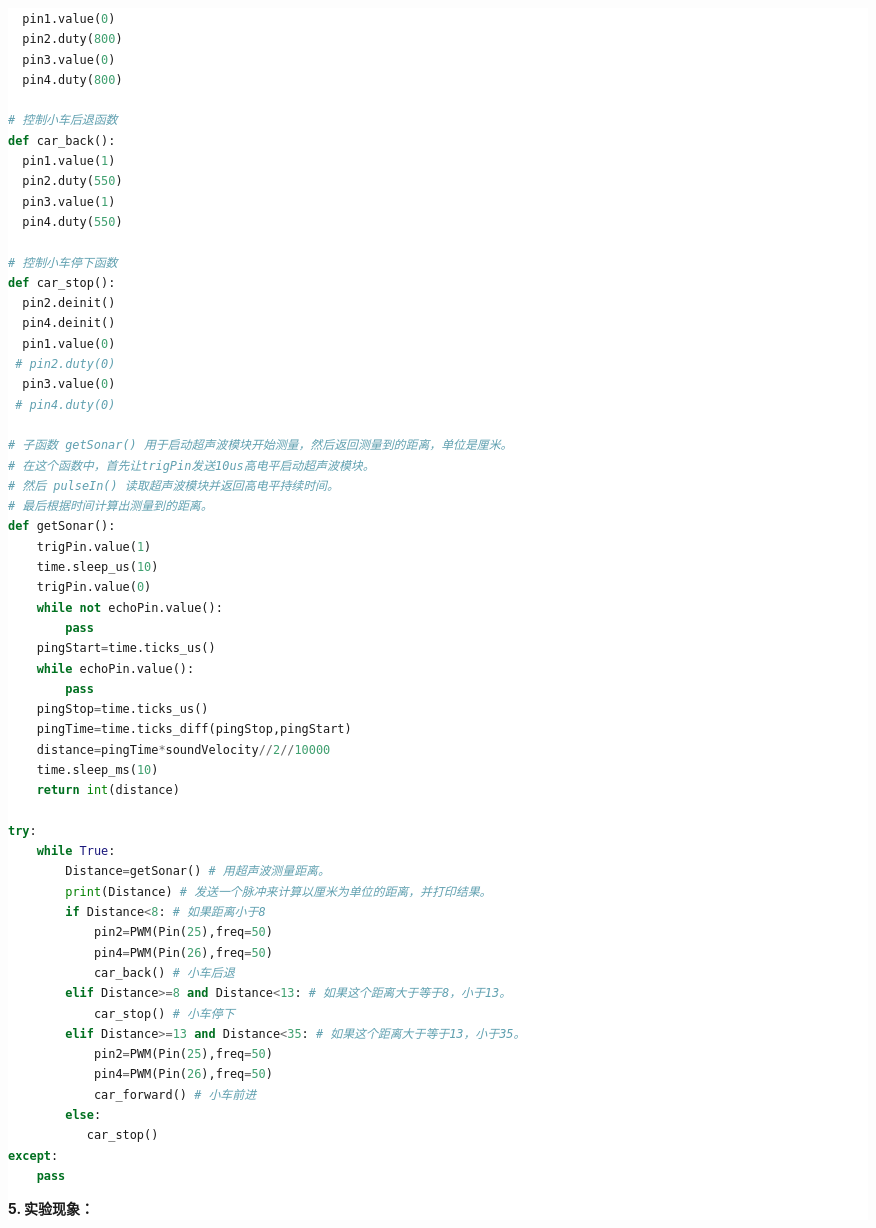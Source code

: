 ```python
  pin1.value(0)
  pin2.duty(800) 
  pin3.value(0)
  pin4.duty(800)  

# 控制小车后退函数
def car_back(): 
  pin1.value(1)
  pin2.duty(550) 
  pin3.value(1)
  pin4.duty(550)
  
# 控制小车停下函数  
def car_stop():
  pin2.deinit()
  pin4.deinit()
  pin1.value(0)
 # pin2.duty(0) 
  pin3.value(0)
 # pin4.duty(0)

# 子函数 getSonar() 用于启动超声波模块开始测量，然后返回测量到的距离，单位是厘米。
# 在这个函数中，首先让trigPin发送10us高电平启动超声波模块。
# 然后 pulseIn() 读取超声波模块并返回高电平持续时间。
# 最后根据时间计算出测量到的距离。
def getSonar(): 
    trigPin.value(1)
    time.sleep_us(10)
    trigPin.value(0)
    while not echoPin.value():
        pass
    pingStart=time.ticks_us()
    while echoPin.value():
        pass
    pingStop=time.ticks_us()
    pingTime=time.ticks_diff(pingStop,pingStart)
    distance=pingTime*soundVelocity//2//10000
    time.sleep_ms(10)
    return int(distance)

try:
    while True:
        Distance=getSonar() # 用超声波测量距离。
        print(Distance) # 发送一个脉冲来计算以厘米为单位的距离，并打印结果。
        if Distance<8: # 如果距离小于8
            pin2=PWM(Pin(25),freq=50)
            pin4=PWM(Pin(26),freq=50)
            car_back() # 小车后退
        elif Distance>=8 and Distance<13: # 如果这个距离大于等于8，小于13。
            car_stop() # 小车停下
        elif Distance>=13 and Distance<35: # 如果这个距离大于等于13，小于35。
            pin2=PWM(Pin(25),freq=50)
            pin4=PWM(Pin(26),freq=50)
            car_forward() # 小车前进
        else:
           car_stop() 
except:
    pass
```
**5. 实验现象：**

